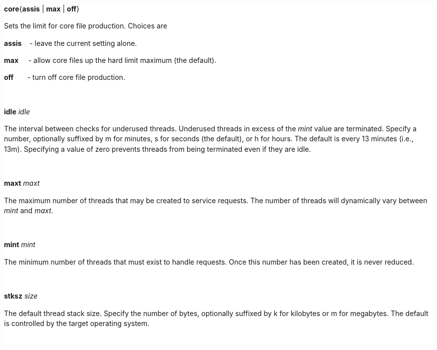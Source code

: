 

**core**{**assis** | **max** | **off**}


Sets the limit for core file production. Choices
are


**assis**    - leave the current setting alone.


**max**     - allow core files up the hard limit
maximum (the default).


**off**       - turn off core file production.


 


**idle** *idle*


The interval between checks for underused threads.
Underused threads in excess of the *mint* value are terminated. Specify a
number, optionally suffixed by m
for minutes, s for seconds (the default), or h for hours. The default is every 13
minutes (i.e., 13m). Specifying a value of zero prevents threads from being
terminated even if they are idle.


 


**maxt** *maxt*


The maximum number of threads that may be created
to service requests. The number of threads will dynamically vary between *mint*
and *maxt*. 


  


 


**mint** *mint*


The minimum number of threads that must exist to
handle requests. Once this number has been created, it is never reduced. 


 


**stksz** *size*


The default thread stack size. Specify the number
of bytes, optionally suffixed by k
for kilobytes or m for megabytes. The default is controlled
by the target operating system.


 
